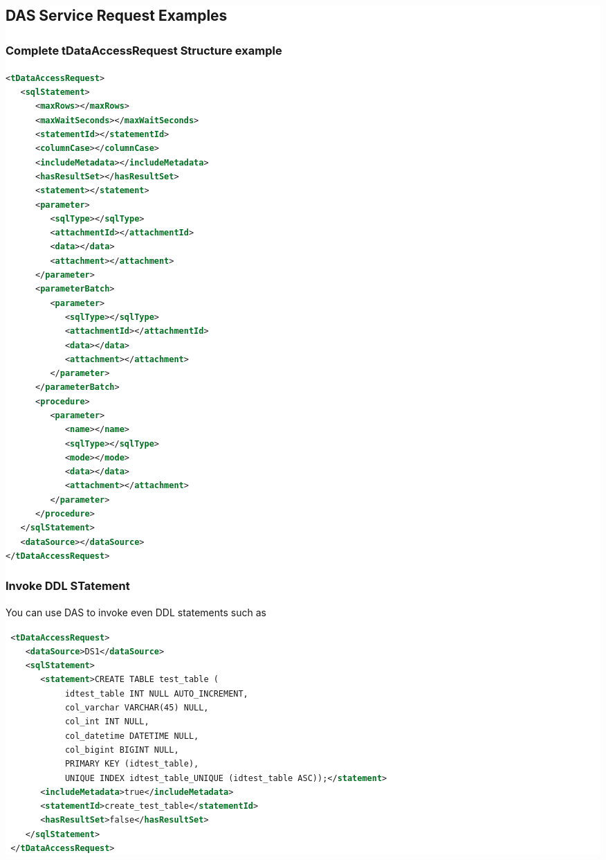 ## DAS Service Request Examples

### Complete tDataAccessRequest Structure example

```xml
<tDataAccessRequest>
   <sqlStatement>
      <maxRows></maxRows>
      <maxWaitSeconds></maxWaitSeconds>
      <statementId></statementId>
      <columnCase></columnCase>
      <includeMetadata></includeMetadata>
      <hasResultSet></hasResultSet>
      <statement></statement>
      <parameter>
         <sqlType></sqlType>
         <attachmentId></attachmentId>
         <data></data>
         <attachment></attachment>
      </parameter>
      <parameterBatch>
         <parameter>
            <sqlType></sqlType>
            <attachmentId></attachmentId>
            <data></data>
            <attachment></attachment>
         </parameter>
      </parameterBatch>
      <procedure>
         <parameter>
            <name></name>
            <sqlType></sqlType>
            <mode></mode>
            <data></data>
            <attachment></attachment>
         </parameter>
      </procedure>
   </sqlStatement>
   <dataSource></dataSource>
</tDataAccessRequest>
```

### Invoke DDL STatement

You can use DAS to invoke even DDL statements such as

```xml
 <tDataAccessRequest>
    <dataSource>DS1</dataSource>
    <sqlStatement>
       <statement>CREATE TABLE test_table (
            idtest_table INT NULL AUTO_INCREMENT,
            col_varchar VARCHAR(45) NULL,
            col_int INT NULL,
            col_datetime DATETIME NULL,
            col_bigint BIGINT NULL,
            PRIMARY KEY (idtest_table),
            UNIQUE INDEX idtest_table_UNIQUE (idtest_table ASC));</statement>
       <includeMetadata>true</includeMetadata>
       <statementId>create_test_table</statementId>
       <hasResultSet>false</hasResultSet>
    </sqlStatement>
 </tDataAccessRequest>
```
